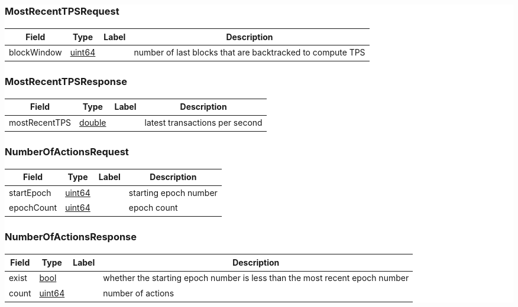 




<a name="api-MostRecentTPSRequest"></a>

### MostRecentTPSRequest



| Field | Type | Label | Description |
| ----- | ---- | ----- | ----------- |
| blockWindow | [uint64](#uint64) |  | number of last blocks that are backtracked to compute TPS |






<a name="api-MostRecentTPSResponse"></a>

### MostRecentTPSResponse



| Field | Type | Label | Description |
| ----- | ---- | ----- | ----------- |
| mostRecentTPS | [double](#double) |  | latest transactions per second |






<a name="api-NumberOfActionsRequest"></a>

### NumberOfActionsRequest



| Field | Type | Label | Description |
| ----- | ---- | ----- | ----------- |
| startEpoch | [uint64](#uint64) |  | starting epoch number |
| epochCount | [uint64](#uint64) |  | epoch count |






<a name="api-NumberOfActionsResponse"></a>

### NumberOfActionsResponse



| Field | Type | Label | Description |
| ----- | ---- | ----- | ----------- |
| exist | [bool](#bool) |  | whether the starting epoch number is less than the most recent epoch number |
| count | [uint64](#uint64) |  | number of actions |
